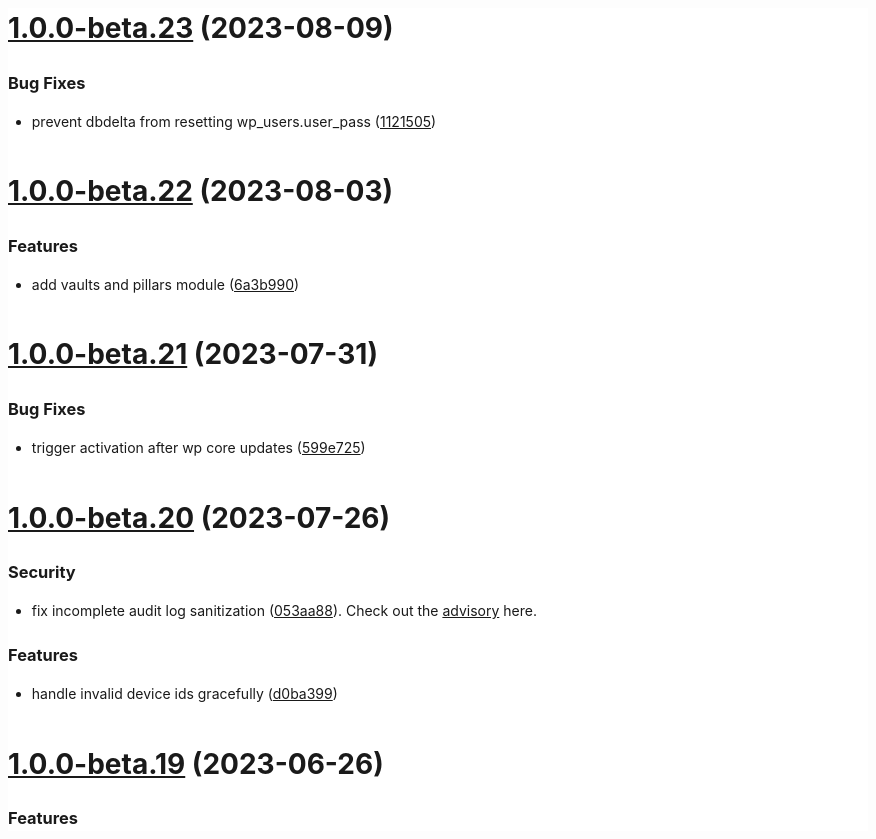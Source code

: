 # [1.0.0-beta.23](https://github.com/snicco/enterprise/compare/1.0.0-beta.22...1.0.0-beta.23) (2023-08-09)


### Bug Fixes

* prevent dbdelta from resetting wp_users.user_pass ([1121505](https://github.com/snicco/enterprise/commit/11215051f9ca981c007add1d89aa91452cd92b42))

# [1.0.0-beta.22](https://github.com/snicco/enterprise/compare/1.0.0-beta.21...1.0.0-beta.22) (2023-08-03)


### Features

* add vaults and pillars module ([6a3b990](https://github.com/snicco/enterprise/commit/6a3b990424fb21befc655be689328d153fb717bf))

# [1.0.0-beta.21](https://github.com/snicco/enterprise/compare/1.0.0-beta.20...1.0.0-beta.21) (2023-07-31)


### Bug Fixes

* trigger activation after wp core updates ([599e725](https://github.com/snicco/enterprise/commit/599e725c7123745fcd270b899d027b33036b8ac9))

# [1.0.0-beta.20](https://github.com/snicco/enterprise/compare/1.0.0-beta.19...1.0.0-beta.20) (2023-07-26)


### Security

* fix incomplete audit log sanitization ([053aa88](https://github.com/snicco/enterprise/commit/053aa88ca591c5c0abb4ba1e846d0cba7f2136fd)). Check out the [advisory](https://github.com/snicco/fortress/security/advisories/GHSA-q2qj-gpv9-929g) here.


### Features

* handle invalid device ids gracefully ([d0ba399](https://github.com/snicco/enterprise/commit/d0ba3997f772ecc37fb6666abbe3e477c0f2b3b7))

# [1.0.0-beta.19](https://github.com/snicco/enterprise/compare/1.0.0-beta.18...1.0.0-beta.19) (2023-06-26)


### Features
